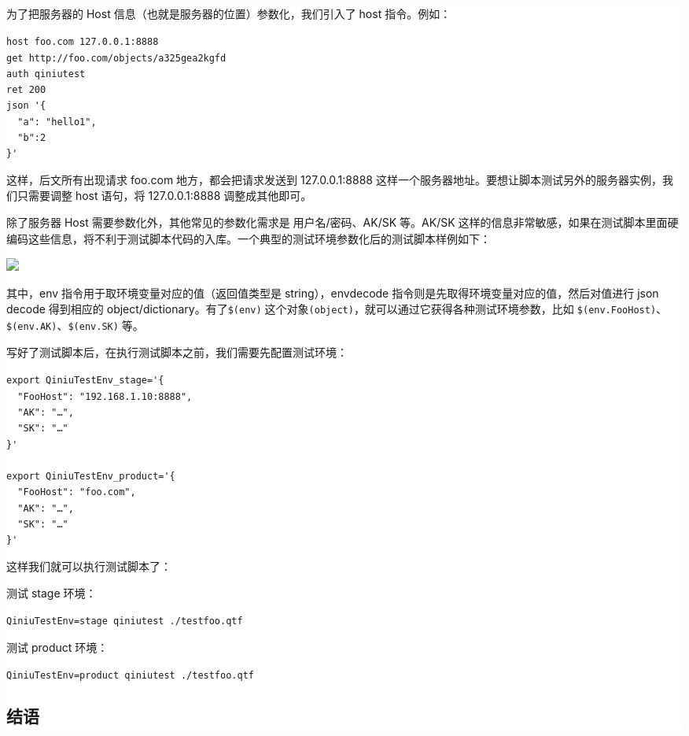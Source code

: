 为了把服务器的 Host 信息（也就是服务器的位置）参数化，我们引入了 host 指令。例如：

```
host foo.com 127.0.0.1:8888
get http://foo.com/objects/a325gea2kgfd
auth qiniutest
ret 200
json '{
  "a": "hello1",
  "b":2
}'
```

这样，后文所有出现请求 foo.com 地方，都会把请求发送到 127.0.0.1:8888 这样一个服务器地址。要想让脚本测试另外的服务器实例，我们只需要调整 host 语句，将 127.0.0.1:8888 调整成其他即可。

除了服务器 Host 需要参数化外，其他常见的参数化需求是 用户名/密码、AK/SK 等。AK/SK 这样的信息非常敏感，如果在测试脚本里面硬编码这些信息，将不利于测试脚本代码的入库。一个典型的测试环境参数化后的测试脚本样例如下：

![](https://static001.geekbang.org/resource/image/a2/fb/a2d588df5daf9cb3535569a6f404acfb.png?wh=715%2A538)

其中，env 指令用于取环境变量对应的值（返回值类型是 string），envdecode 指令则是先取得环境变量对应的值，然后对值进行 json decode 得到相应的 object/dictionary。有了`$(env)` 这个对象`(object)`，就可以通过它获得各种测试环境参数，比如 `$(env.FooHost)`、`$(env.AK)`、`$(env.SK)` 等。

写好了测试脚本后，在执行测试脚本之前，我们需要先配置测试环境：

```
export QiniuTestEnv_stage='{
  "FooHost": "192.168.1.10:8888",
  "AK": "…",
  "SK": "…"
}'

export QiniuTestEnv_product='{
  "FooHost": "foo.com",
  "AK": "…",
  "SK": "…"
}'

```

这样我们就可以执行测试脚本了：

测试 stage 环境：

```
QiniuTestEnv=stage qiniutest ./testfoo.qtf
```

测试 product 环境：

```
QiniuTestEnv=product qiniutest ./testfoo.qtf
```

## 结语
